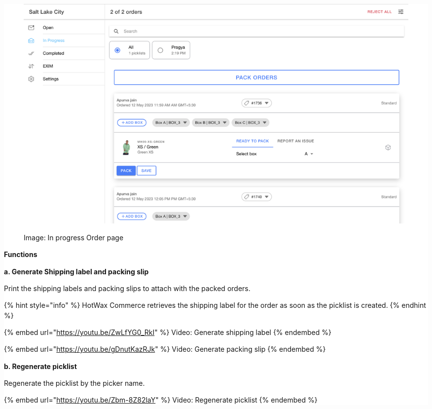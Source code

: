 

<figure><img src="../.gitbook/assets/Screenshot 2023-11-01 at 5.42.23 PM (1).png" alt=""><figcaption><p>Image: In progress Order page</p></figcaption></figure>



**Functions**



**a. Generate Shipping label and packing slip**

Print the shipping labels and packing slips to attach with the packed orders.&#x20;

{% hint style="info" %}
HotWax Commerce retrieves the shipping label for the order as soon as the picklist is created.
{% endhint %}

{% embed url="https://youtu.be/ZwLfYG0_RkI" %}
Video: Generate shipping label
{% endembed %}

{% embed url="https://youtu.be/gDnutKazRJk" %}
Video: Generate packing slip
{% endembed %}



**b. Regenerate picklist**

Regenerate the picklist by the picker name.

{% embed url="https://youtu.be/Zbm-8Z82laY" %}
Video: Regenerate picklist
{% endembed %}
